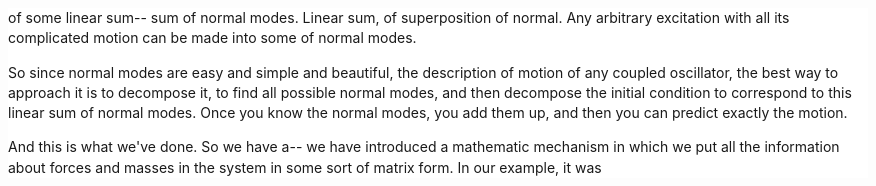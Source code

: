   <span m='528960'>of</span> <span m='531530'>some</span> <span
  m='532090'>linear</span> <span m='532740'>sum--</span> <span
  m='536149'>sum</span> <span m='537950'>of</span> <span
  m='539600'>normal</span> <span m='539990'>modes.</span> <span
  m='542980'>Linear</span> <span m='543740'>sum,</span> <span
  m='544060'>of</span> <span m='544160'>superposition</span> <span
  m='544910'>of</span> <span m='545000'>normal.</span> <span
  m='545780'>Any</span> <span m='546110'>arbitrary</span> <span
  m='546680'>excitation</span> <span m='547620'>with</span> <span
  m='547760'>all</span> <span m='547940'>its</span> <span
  m='548060'>complicated</span> <span m='548690'>motion</span> <span
  m='549410'>can</span> <span m='549590'>be</span> <span m='549680'>made</span>
  <span m='549920'>into</span> <span m='550130'>some</span> <span
  m='550340'>of</span> <span m='550490'>normal</span> <span
  m='550580'>modes.</span> </p><p><span m='552220'>So</span> <span
  m='552480'>since</span> <span m='552710'>normal</span> <span
  m='553020'>modes</span> <span m='553300'>are</span> <span
  m='553380'>easy</span> <span m='553740'>and</span> <span
  m='553890'>simple</span> <span m='554250'>and</span> <span
  m='554370'>beautiful,</span> <span m='555450'>the</span> <span
  m='555900'>description</span> <span m='556590'>of</span> <span
  m='556740'>motion</span> <span m='557340'>of</span> <span
  m='557550'>any</span> <span m='558480'>coupled</span> <span
  m='558900'>oscillator,</span> <span m='560070'>the</span> <span
  m='560160'>best</span> <span m='560520'>way</span> <span m='560700'>to</span>
  <span m='560820'>approach</span> <span m='561270'>it</span> <span
  m='561360'>is</span> <span m='561500'>to</span> <span
  m='561930'>decompose</span> <span m='562980'>it,</span> <span
  m='563070'>to</span> <span m='563190'>find</span> <span m='563760'>all</span>
  <span m='563970'>possible</span> <span m='564480'>normal</span> <span
  m='564780'>modes,</span> <span m='565740'>and</span> <span
  m='565860'>then</span> <span m='566040'>decompose</span> <span
  m='566880'>the</span> <span m='566970'>initial</span> <span
  m='567360'>condition</span> <span m='568290'>to</span> <span
  m='568380'>correspond</span> <span m='569010'>to</span> <span
  m='569130'>this</span> <span m='569520'>linear</span> <span
  m='569730'>sum</span> <span m='569980'>of</span> <span
  m='570120'>normal</span> <span m='570390'>modes.</span> <span
  m='571140'>Once</span> <span m='571380'>you</span> <span
  m='571470'>know</span> <span m='571650'>the</span> <span
  m='571740'>normal</span> <span m='572040'>modes,</span> <span
  m='572640'>you</span> <span m='572760'>add</span> <span m='572910'>them</span>
  <span m='573090'>up,</span> <span m='573660'>and</span> <span
  m='573780'>then</span> <span m='573900'>you</span> <span m='573990'>can</span>
  <span m='574410'>predict</span> <span m='575160'>exactly</span> <span
  m='575640'>the</span> <span m='575730'>motion.</span> </p><p><span
  m='577590'>And</span> <span m='577710'>this</span> <span m='577890'>is</span>
  <span m='578505'>what</span> <span m='578970'>we've</span> <span
  m='579180'>done.</span> <span m='579900'>So</span> <span m='580660'>we</span>
  <span m='581150'>have</span> <span m='581330'>a--</span> <span
  m='582530'>we</span> <span m='582720'>have</span> <span
  m='582900'>introduced</span> <span m='584640'>a</span> <span
  m='585030'>mathematic</span> <span m='586110'>mechanism</span> <span
  m='586590'>in</span> <span m='586710'>which</span> <span m='586920'>we</span>
  <span m='587580'>put</span> <span m='588870'>all</span> <span
  m='589080'>the</span> <span m='589140'>information</span> <span
  m='589710'>about</span> <span m='589920'>forces</span> <span
  m='590910'>and</span> <span m='591060'>masses</span> <span
  m='591480'>in</span> <span m='591600'>the</span> <span
  m='591690'>system</span> <span m='592110'>in</span> <span
  m='592200'>some</span> <span m='592380'>sort</span> <span m='592560'>of</span>
  <span m='592680'>matrix</span> <span m='593190'>form.</span> <span
  m='594120'>In</span> <span m='594210'>our</span> <span
  m='594360'>example,</span> <span m='594615'>it</span> <span m='594870'>was